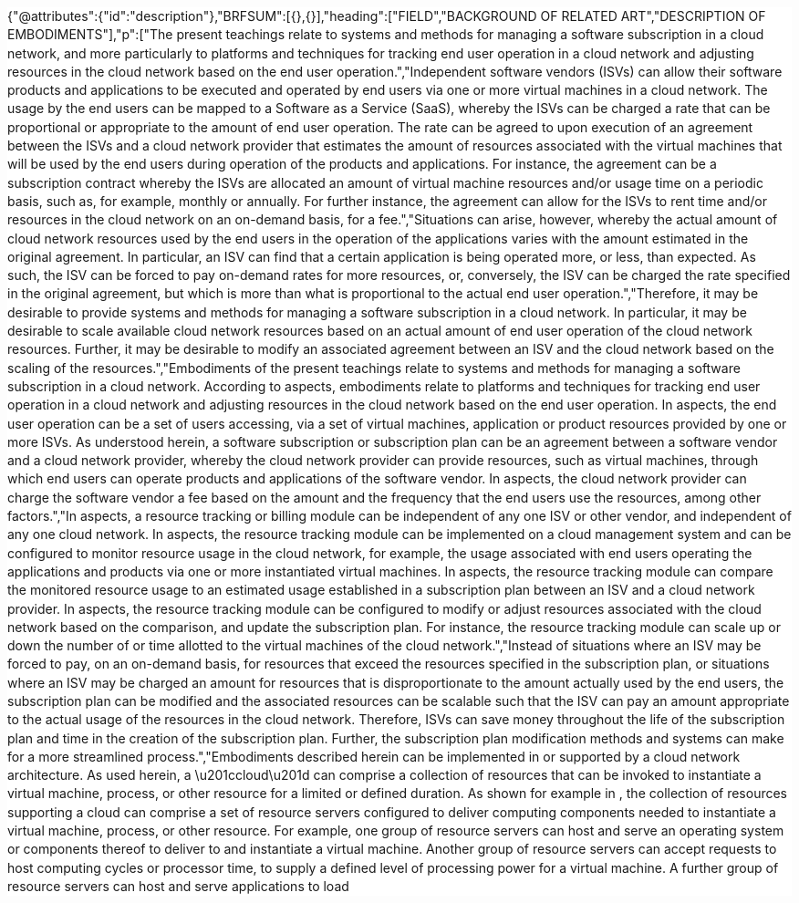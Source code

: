 {"@attributes":{"id":"description"},"BRFSUM":[{},{}],"heading":["FIELD","BACKGROUND OF RELATED ART","DESCRIPTION OF EMBODIMENTS"],"p":["The present teachings relate to systems and methods for managing a software subscription in a cloud network, and more particularly to platforms and techniques for tracking end user operation in a cloud network and adjusting resources in the cloud network based on the end user operation.","Independent software vendors (ISVs) can allow their software products and applications to be executed and operated by end users via one or more virtual machines in a cloud network. The usage by the end users can be mapped to a Software as a Service (SaaS), whereby the ISVs can be charged a rate that can be proportional or appropriate to the amount of end user operation. The rate can be agreed to upon execution of an agreement between the ISVs and a cloud network provider that estimates the amount of resources associated with the virtual machines that will be used by the end users during operation of the products and applications. For instance, the agreement can be a subscription contract whereby the ISVs are allocated an amount of virtual machine resources and\/or usage time on a periodic basis, such as, for example, monthly or annually. For further instance, the agreement can allow for the ISVs to rent time and\/or resources in the cloud network on an on-demand basis, for a fee.","Situations can arise, however, whereby the actual amount of cloud network resources used by the end users in the operation of the applications varies with the amount estimated in the original agreement. In particular, an ISV can find that a certain application is being operated more, or less, than expected. As such, the ISV can be forced to pay on-demand rates for more resources, or, conversely, the ISV can be charged the rate specified in the original agreement, but which is more than what is proportional to the actual end user operation.","Therefore, it may be desirable to provide systems and methods for managing a software subscription in a cloud network. In particular, it may be desirable to scale available cloud network resources based on an actual amount of end user operation of the cloud network resources. Further, it may be desirable to modify an associated agreement between an ISV and the cloud network based on the scaling of the resources.","Embodiments of the present teachings relate to systems and methods for managing a software subscription in a cloud network. According to aspects, embodiments relate to platforms and techniques for tracking end user operation in a cloud network and adjusting resources in the cloud network based on the end user operation. In aspects, the end user operation can be a set of users accessing, via a set of virtual machines, application or product resources provided by one or more ISVs. As understood herein, a software subscription or subscription plan can be an agreement between a software vendor and a cloud network provider, whereby the cloud network provider can provide resources, such as virtual machines, through which end users can operate products and applications of the software vendor. In aspects, the cloud network provider can charge the software vendor a fee based on the amount and the frequency that the end users use the resources, among other factors.","In aspects, a resource tracking or billing module can be independent of any one ISV or other vendor, and independent of any one cloud network. In aspects, the resource tracking module can be implemented on a cloud management system and can be configured to monitor resource usage in the cloud network, for example, the usage associated with end users operating the applications and products via one or more instantiated virtual machines. In aspects, the resource tracking module can compare the monitored resource usage to an estimated usage established in a subscription plan between an ISV and a cloud network provider. In aspects, the resource tracking module can be configured to modify or adjust resources associated with the cloud network based on the comparison, and update the subscription plan. For instance, the resource tracking module can scale up or down the number of or time allotted to the virtual machines of the cloud network.","Instead of situations where an ISV may be forced to pay, on an on-demand basis, for resources that exceed the resources specified in the subscription plan, or situations where an ISV may be charged an amount for resources that is disproportionate to the amount actually used by the end users, the subscription plan can be modified and the associated resources can be scalable such that the ISV can pay an amount appropriate to the actual usage of the resources in the cloud network. Therefore, ISVs can save money throughout the life of the subscription plan and time in the creation of the subscription plan. Further, the subscription plan modification methods and systems can make for a more streamlined process.","Embodiments described herein can be implemented in or supported by a cloud network architecture. As used herein, a \u201ccloud\u201d can comprise a collection of resources that can be invoked to instantiate a virtual machine, process, or other resource for a limited or defined duration. As shown for example in , the collection of resources supporting a cloud  can comprise a set of resource servers  configured to deliver computing components needed to instantiate a virtual machine, process, or other resource. For example, one group of resource servers can host and serve an operating system or components thereof to deliver to and instantiate a virtual machine. Another group of resource servers can accept requests to host computing cycles or processor time, to supply a defined level of processing power for a virtual machine. A further group of resource servers can host and serve applications to load
